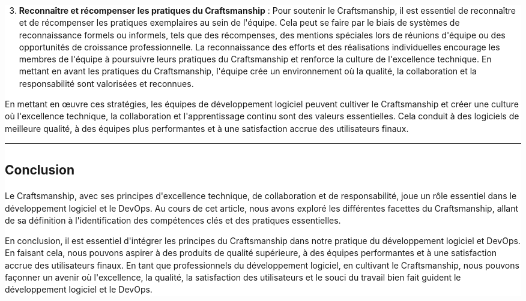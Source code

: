 3. **Reconnaître et récompenser les pratiques du Craftsmanship** : 
   Pour soutenir le Craftsmanship, il est essentiel de reconnaître et de récompenser les pratiques exemplaires au sein 
de l'équipe. Cela peut se faire par le biais de systèmes de reconnaissance formels ou informels, tels que des 
récompenses, des mentions spéciales lors de réunions d'équipe ou des opportunités de croissance professionnelle. La 
reconnaissance des efforts et des réalisations individuelles encourage les membres de l'équipe à poursuivre leurs 
pratiques du Craftsmanship et renforce la culture de l'excellence technique. En mettant en avant les pratiques du 
Craftsmanship, l'équipe crée un environnement où la qualité, la collaboration et la responsabilité sont valorisées et 
reconnues.

En mettant en œuvre ces stratégies, les équipes de développement logiciel peuvent cultiver le Craftsmanship et créer une
culture où l'excellence technique, la collaboration et l'apprentissage continu sont des valeurs essentielles. Cela 
conduit à des logiciels de meilleure qualité, à des équipes plus performantes et à une satisfaction accrue des 
utilisateurs finaux.

<hr class="hr-text" data-content="Conclusion">

## Conclusion

Le Craftsmanship, avec ses principes d'excellence technique, de collaboration et de responsabilité, joue un rôle 
essentiel dans le développement logiciel et le DevOps. Au cours de cet article, nous avons exploré les différentes facettes
du Craftsmanship, allant de sa définition à l'identification des compétences clés et des pratiques essentielles.

En conclusion, il est essentiel d'intégrer les principes du Craftsmanship dans notre pratique du développement logiciel 
et DevOps. En faisant cela, nous pouvons aspirer à des produits de qualité supérieure, à des équipes performantes et à 
une satisfaction accrue des utilisateurs finaux. En tant que professionnels du développement logiciel, en cultivant le 
Craftsmanship, nous pouvons façonner un avenir où l'excellence, la qualité, la satisfaction des utilisateurs et le souci
du travail bien fait guident le développement logiciel et le DevOps.
